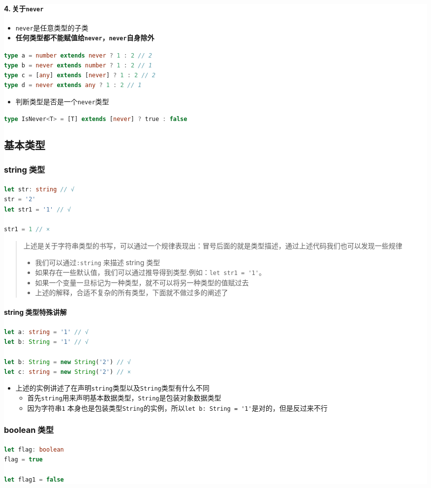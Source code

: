 #### 4. 关于`never`

- `never`是任意类型的子类
- **任何类型都不能赋值给`never`，`never`自身除外**

```ts
type a = number extends never ? 1 : 2 // 2
type b = never extends number ? 1 : 2 // 1
type c = [any] extends [never] ? 1 : 2 // 2
type d = never extends any ? 1 : 2 // 1
```

- 判断类型是否是一个`never`类型

```ts
type IsNever<T> = [T] extends [never] ? true : false
```

## 基本类型

### string 类型

```ts
let str: string // √
str = '2'
let str1 = '1' // √

str1 = 1 // ×
```

> 上述是关于字符串类型的书写，可以通过一个规律表现出：冒号后面的就是类型描述，通过上述代码我们也可以发现一些规律
>
> - 我们可以通过`:string` 来描述 string 类型
> - 如果存在一些默认值，我们可以通过推导得到类型.例如：`let str1 = '1'`。
> - 如果一个变量一旦标记为一种类型，就不可以将另一种类型的值赋过去
> - 上述的解释，合适不复杂的所有类型，下面就不做过多的阐述了

#### string 类型特殊讲解

```ts
let a: string = '1' // √
let b: String = '1' // √

let b: String = new String('2') // √
let c: string = new String('2') // ×
```

- 上述的实例讲述了在声明`string`类型以及`String`类型有什么不同
  - 首先`string`用来声明基本数据类型，`String`是包装对象数据类型
  - 因为字符串`1` 本身也是包装类型`String`的实例，所以`let b: String = '1'`是对的，但是反过来不行

### boolean 类型

```ts
let flag: boolean
flag = true

let flag1 = false
```


  [keyName: string]: any
  [keyName: number]: any
  [P in K]: T[P]